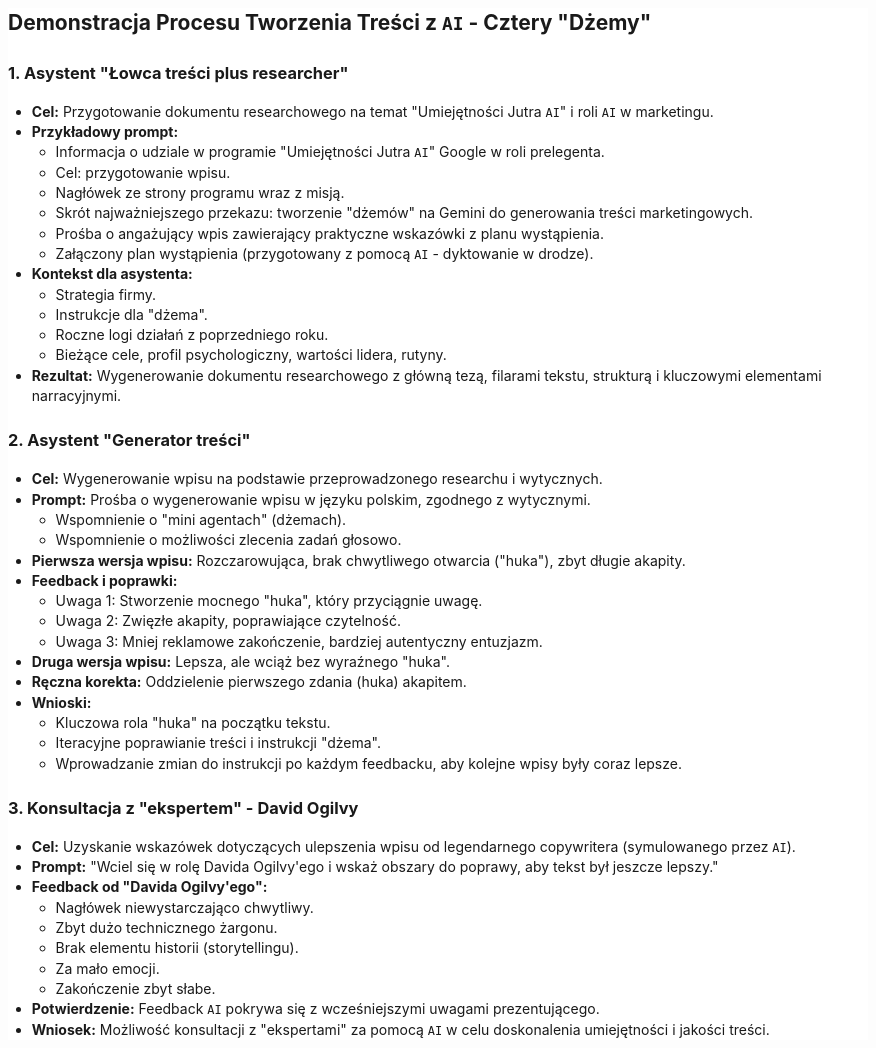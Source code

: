 ## Demonstracja Procesu Tworzenia Treści z `AI` - Cztery "Dżemy"

### 1. Asystent "Łowca treści plus researcher"

* **Cel:** Przygotowanie dokumentu researchowego na temat "Umiejętności Jutra `AI`" i roli `AI` w marketingu.
* **Przykładowy prompt:**
    * Informacja o udziale w programie "Umiejętności Jutra `AI`" Google w roli prelegenta.
    * Cel: przygotowanie wpisu.
    * Nagłówek ze strony programu wraz z misją.
    * Skrót najważniejszego przekazu: tworzenie "dżemów" na Gemini do generowania treści marketingowych.
    * Prośba o angażujący wpis zawierający praktyczne wskazówki z planu wystąpienia.
    * Załączony plan wystąpienia (przygotowany z pomocą `AI` - dyktowanie w drodze).
* **Kontekst dla asystenta:**
    * Strategia firmy.
    * Instrukcje dla "dżema".
    * Roczne logi działań z poprzedniego roku.
    * Bieżące cele, profil psychologiczny, wartości lidera, rutyny.
* **Rezultat:** Wygenerowanie dokumentu researchowego z główną tezą, filarami tekstu, strukturą i kluczowymi elementami narracyjnymi.

### 2. Asystent "Generator treści"

* **Cel:** Wygenerowanie wpisu na podstawie przeprowadzonego researchu i wytycznych.
* **Prompt:** Prośba o wygenerowanie wpisu w języku polskim, zgodnego z wytycznymi.
    * Wspomnienie o "mini agentach" (dżemach).
    * Wspomnienie o możliwości zlecenia zadań głosowo.
* **Pierwsza wersja wpisu:** Rozczarowująca, brak chwytliwego otwarcia ("huka"), zbyt długie akapity.
* **Feedback i poprawki:**
    * Uwaga 1: Stworzenie mocnego "huka", który przyciągnie uwagę.
    * Uwaga 2: Zwięzłe akapity, poprawiające czytelność.
    * Uwaga 3: Mniej reklamowe zakończenie, bardziej autentyczny entuzjazm.
* **Druga wersja wpisu:** Lepsza, ale wciąż bez wyraźnego "huka".
* **Ręczna korekta:** Oddzielenie pierwszego zdania (huka) akapitem.
* **Wnioski:**
    * Kluczowa rola "huka" na początku tekstu.
    * Iteracyjne poprawianie treści i instrukcji "dżema".
    * Wprowadzanie zmian do instrukcji po każdym feedbacku, aby kolejne wpisy były coraz lepsze.

### 3. Konsultacja z "ekspertem" - David Ogilvy

* **Cel:** Uzyskanie wskazówek dotyczących ulepszenia wpisu od legendarnego copywritera (symulowanego przez `AI`).
* **Prompt:** "Wciel się w rolę Davida Ogilvy'ego i wskaż obszary do poprawy, aby tekst był jeszcze lepszy."
* **Feedback od "Davida Ogilvy'ego":**
    * Nagłówek niewystarczająco chwytliwy.
    * Zbyt dużo technicznego żargonu.
    * Brak elementu historii (storytellingu).
    * Za mało emocji.
    * Zakończenie zbyt słabe.
* **Potwierdzenie:** Feedback `AI` pokrywa się z wcześniejszymi uwagami prezentującego.
* **Wniosek:** Możliwość konsultacji z "ekspertami" za pomocą `AI` w celu doskonalenia umiejętności i jakości treści.
